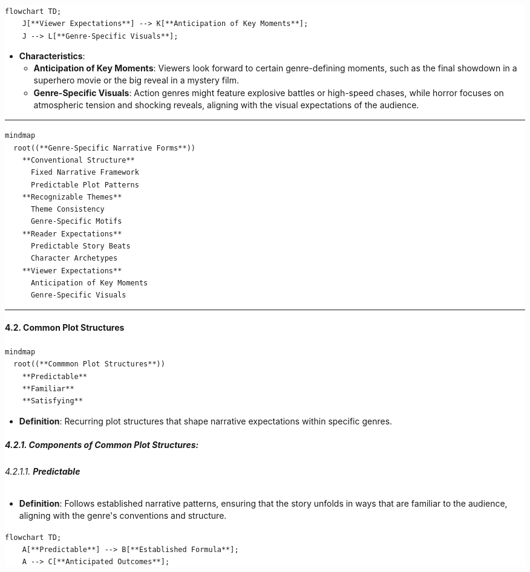 ```mermaid
flowchart TD;
    J[**Viewer Expectations**] --> K[**Anticipation of Key Moments**];
    J --> L[**Genre-Specific Visuals**];
```

  - **Characteristics**:
    - **Anticipation of Key Moments**: Viewers look forward to certain genre-defining moments, such as the final showdown in a superhero movie or the big reveal in a mystery film.
    - **Genre-Specific Visuals**: Action genres might feature explosive battles or high-speed chases, while horror focuses on atmospheric tension and shocking reveals, aligning with the visual expectations of the audience.

---

```mermaid
mindmap
  root((**Genre-Specific Narrative Forms**))
    **Conventional Structure**
      Fixed Narrative Framework
      Predictable Plot Patterns
    **Recognizable Themes**
      Theme Consistency
      Genre-Specific Motifs
    **Reader Expectations**
      Predictable Story Beats
      Character Archetypes
    **Viewer Expectations**
      Anticipation of Key Moments
      Genre-Specific Visuals
```

---

#### 4.2. **Common Plot Structures**

```mermaid
mindmap
  root((**Commmon Plot Structures**))
    **Predictable**
    **Familiar**
    **Satisfying**
```

- **Definition**: Recurring plot structures that shape narrative expectations within specific genres.


##### 4.2.1. **Components of Common Plot Structures**:
###### 4.2.1.1. **Predictable**
  - **Definition**: Follows established narrative patterns, ensuring that the story unfolds in ways that are familiar to the audience, aligning with the genre's conventions and structure.

```mermaid
flowchart TD;
    A[**Predictable**] --> B[**Established Formula**];
    A --> C[**Anticipated Outcomes**];
```
